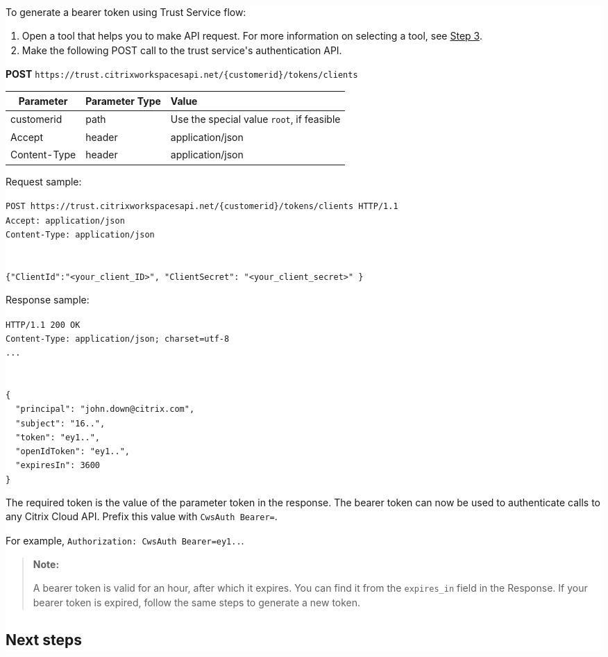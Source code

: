 To generate a bearer token using Trust Service flow:

1.  Open a tool that helps you to make API request. For more information on selecting a tool,  see [Step 3](/citrix-cloud/citrix-cloud-api/docs/getting-started#step-3-select-a-tool-to-make-your-citrix-cloud-services-api-request).
1.  Make the following POST call to the trust service's authentication API.

**POST** `https://trust.citrixworkspacesapi.net/{customerid}/tokens/clients`

| Parameter | Parameter Type | Value |
| --------- | :-------------| :------|
| customerid | path | Use the special value `root`, if feasible |
| Accept | header | application/json |
| Content-Type | header | application/json |

Request sample:

```HTTP
POST https://trust.citrixworkspacesapi.net/{customerid}/tokens/clients HTTP/1.1
Accept: application/json
Content-Type: application/json


{"ClientId":"<your_client_ID>", "ClientSecret": "<your_client_secret>" }
```

Response sample:

```HTTP
HTTP/1.1 200 OK
Content-Type: application/json; charset=utf-8
...


{
  "principal": "john.down@citrix.com",
  "subject": "16..",
  "token": "ey1..",
  "openIdToken": "ey1..",
  "expiresIn": 3600
}
```

The required token is the value of the parameter token in the response. The bearer token can now be used to authenticate calls to any Citrix Cloud API. Prefix this value with `CwsAuth Bearer=`.

For example, `Authorization: CwsAuth Bearer=ey1..`.

> **Note:**
>
> A bearer token is valid for an hour, after which it expires. You can find it from the `expires_in`  field in the Response.  If your bearer token is expired, follow the same steps to generate a new token.

## Next steps
